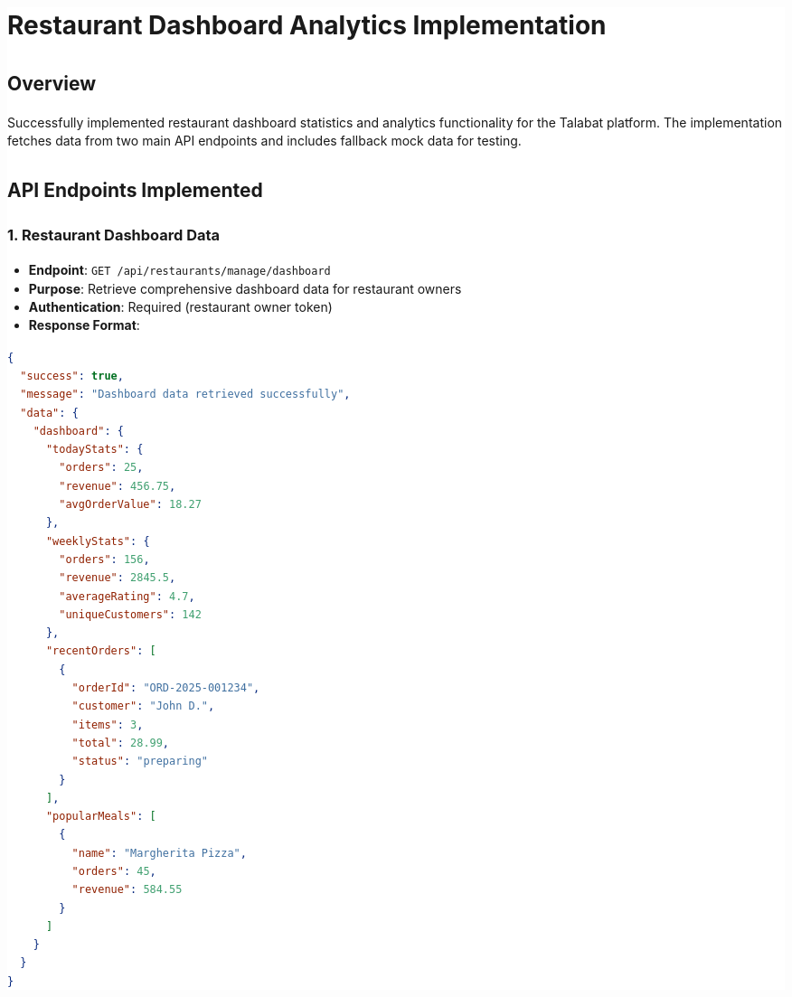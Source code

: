 # Restaurant Dashboard Analytics Implementation

## Overview
Successfully implemented restaurant dashboard statistics and analytics functionality for the Talabat platform. The implementation fetches data from two main API endpoints and includes fallback mock data for testing.

## API Endpoints Implemented

### 1. Restaurant Dashboard Data
- **Endpoint**: `GET /api/restaurants/manage/dashboard`
- **Purpose**: Retrieve comprehensive dashboard data for restaurant owners
- **Authentication**: Required (restaurant owner token)
- **Response Format**:
```json
{
  "success": true,
  "message": "Dashboard data retrieved successfully",
  "data": {
    "dashboard": {
      "todayStats": {
        "orders": 25,
        "revenue": 456.75,
        "avgOrderValue": 18.27
      },
      "weeklyStats": {
        "orders": 156,
        "revenue": 2845.5,
        "averageRating": 4.7,
        "uniqueCustomers": 142
      },
      "recentOrders": [
        {
          "orderId": "ORD-2025-001234",
          "customer": "John D.",
          "items": 3,
          "total": 28.99,
          "status": "preparing"
        }
      ],
      "popularMeals": [
        {
          "name": "Margherita Pizza",
          "orders": 45,
          "revenue": 584.55
        }
      ]
    }
  }
}
```
